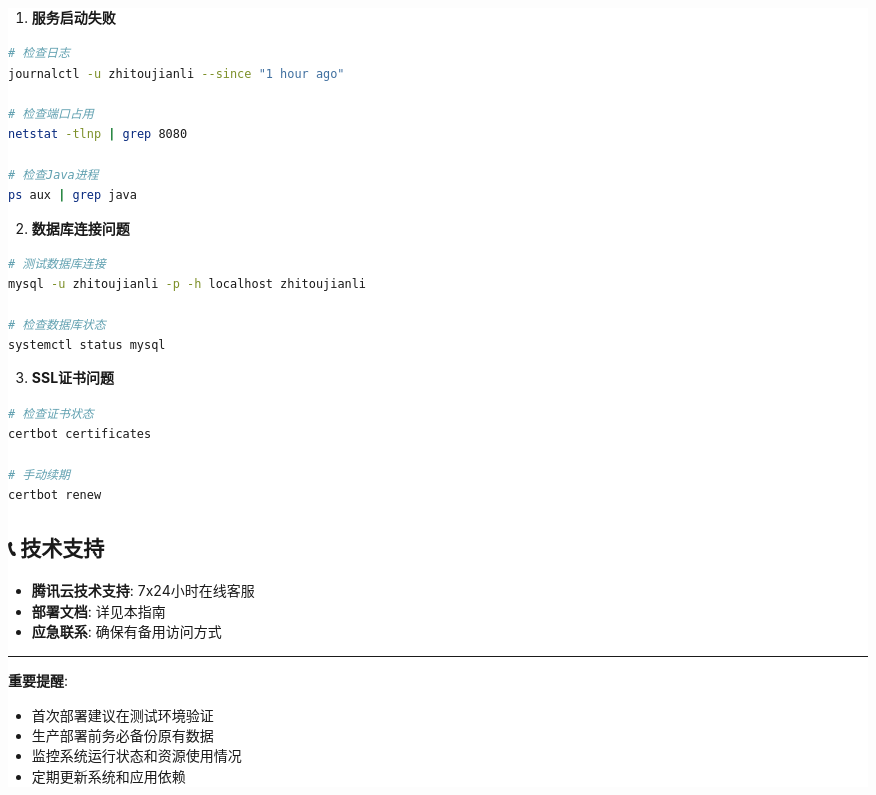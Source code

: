 1. **服务启动失败**
```bash
# 检查日志
journalctl -u zhitoujianli --since "1 hour ago"

# 检查端口占用
netstat -tlnp | grep 8080

# 检查Java进程
ps aux | grep java
```

2. **数据库连接问题**
```bash
# 测试数据库连接
mysql -u zhitoujianli -p -h localhost zhitoujianli

# 检查数据库状态
systemctl status mysql
```

3. **SSL证书问题**
```bash
# 检查证书状态
certbot certificates

# 手动续期
certbot renew
```

## 📞 技术支持

- **腾讯云技术支持**: 7x24小时在线客服
- **部署文档**: 详见本指南
- **应急联系**: 确保有备用访问方式

---

**重要提醒**: 
- 首次部署建议在测试环境验证
- 生产部署前务必备份原有数据
- 监控系统运行状态和资源使用情况
- 定期更新系统和应用依赖